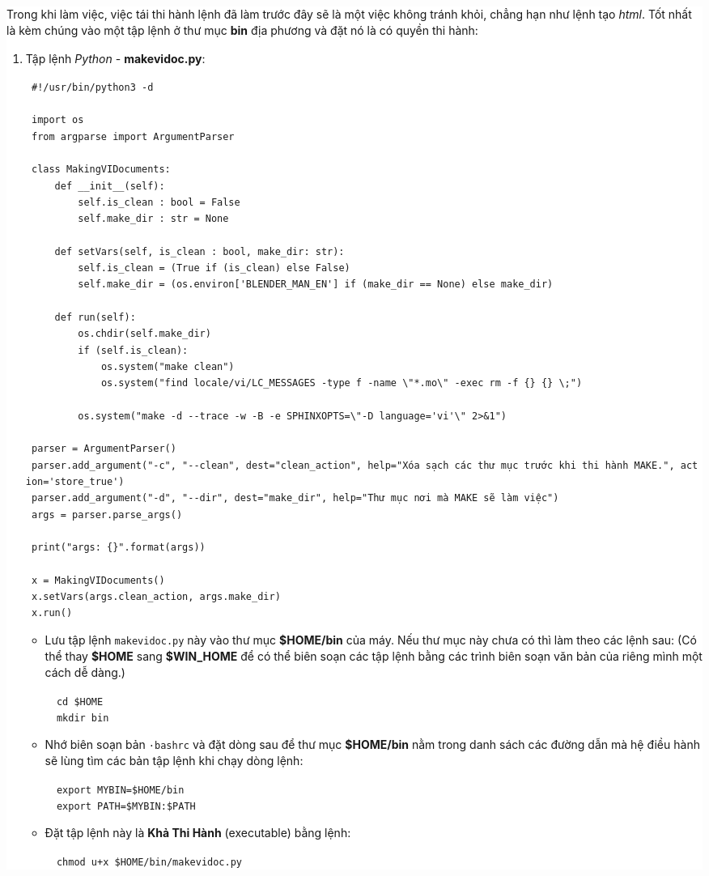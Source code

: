 Trong khi làm việc, việc tái thi hành lệnh đã làm trước đây sẽ là một việc không tránh khỏi, chẳng hạn như lệnh tạo *html*. Tốt nhất là kèm chúng vào một tập lệnh ở thư mục **bin** địa phương và đặt nó là có quyền thi hành:

1. Tập lệnh *Python* - **makevidoc.py**:

        #!/usr/bin/python3 -d

        import os
        from argparse import ArgumentParser

        class MakingVIDocuments:
            def __init__(self):
                self.is_clean : bool = False
                self.make_dir : str = None

            def setVars(self, is_clean : bool, make_dir: str):
                self.is_clean = (True if (is_clean) else False)
                self.make_dir = (os.environ['BLENDER_MAN_EN'] if (make_dir == None) else make_dir)

            def run(self):
                os.chdir(self.make_dir)
                if (self.is_clean):
                    os.system("make clean")
                    os.system("find locale/vi/LC_MESSAGES -type f -name \"*.mo\" -exec rm -f {} {} \;")

                os.system("make -d --trace -w -B -e SPHINXOPTS=\"-D language='vi'\" 2>&1")

        parser = ArgumentParser()
        parser.add_argument("-c", "--clean", dest="clean_action", help="Xóa sạch các thư mục trước khi thi hành MAKE.", action='store_true')
        parser.add_argument("-d", "--dir", dest="make_dir", help="Thư mục nơi mà MAKE sẽ làm việc")
        args = parser.parse_args()

        print("args: {}".format(args))

        x = MakingVIDocuments()
        x.setVars(args.clean_action, args.make_dir)
        x.run()



    + Lưu tập lệnh `makevidoc.py` này vào thư mục **\$HOME/bin** của máy. Nếu thư mục này chưa có thì làm theo các lệnh sau: (Có thể thay **\$HOME** sang **\$WIN_HOME** để có thể biên soạn các tập lệnh bằng các trình biên soạn văn bản của riêng mình một cách dễ dàng.)

            cd $HOME
            mkdir bin

    + Nhớ biên soạn bản `·bashrc` và đặt dòng sau để thư mục **\$HOME/bin** nằm trong danh sách các đường dẫn mà hệ điều hành sẽ lùng tìm các bản tập lệnh khi chạy dòng lệnh:

            export MYBIN=$HOME/bin
            export PATH=$MYBIN:$PATH


    + Đặt tập lệnh này là **Khả Thi Hành** (executable) bằng lệnh:

            chmod u+x $HOME/bin/makevidoc.py
